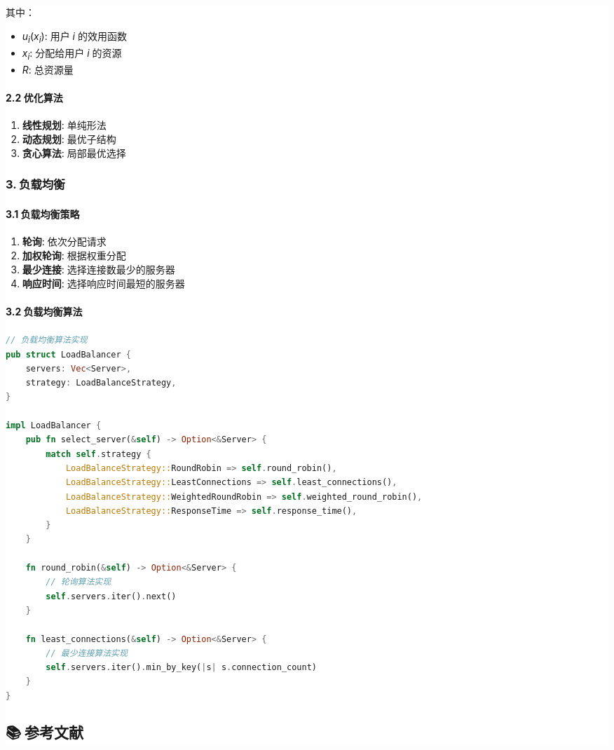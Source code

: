 其中：

- $u_i(x_i)$: 用户 $i$ 的效用函数
- $x_i$: 分配给用户 $i$ 的资源
- $R$: 总资源量

#### 2.2 优化算法

1. **线性规划**: 单纯形法
2. **动态规划**: 最优子结构
3. **贪心算法**: 局部最优选择

### 3. 负载均衡

#### 3.1 负载均衡策略

1. **轮询**: 依次分配请求
2. **加权轮询**: 根据权重分配
3. **最少连接**: 选择连接数最少的服务器
4. **响应时间**: 选择响应时间最短的服务器

#### 3.2 负载均衡算法

```rust
// 负载均衡算法实现
pub struct LoadBalancer {
    servers: Vec<Server>,
    strategy: LoadBalanceStrategy,
}

impl LoadBalancer {
    pub fn select_server(&self) -> Option<&Server> {
        match self.strategy {
            LoadBalanceStrategy::RoundRobin => self.round_robin(),
            LoadBalanceStrategy::LeastConnections => self.least_connections(),
            LoadBalanceStrategy::WeightedRoundRobin => self.weighted_round_robin(),
            LoadBalanceStrategy::ResponseTime => self.response_time(),
        }
    }
    
    fn round_robin(&self) -> Option<&Server> {
        // 轮询算法实现
        self.servers.iter().next()
    }
    
    fn least_connections(&self) -> Option<&Server> {
        // 最少连接算法实现
        self.servers.iter().min_by_key(|s| s.connection_count)
    }
}
```

## 📚 参考文献
